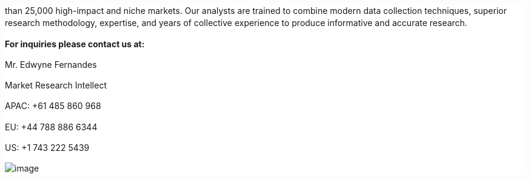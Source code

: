 than 25,000 high-impact and niche markets. Our analysts are trained to combine modern data collection techniques, superior research methodology, expertise, and years of collective experience to produce informative and accurate research.</span></p><p><strong>For inquiries please contact us at:</strong></p><p>Mr. Edwyne Fernandes</p><p>Market Research Intellect</p><p>APAC: +61 485 860 968</p><p>EU: +44 788 886 6344</p><p>US: +1 743 222 5439</p>
![image](https://github.com/user-attachments/assets/b325648b-9032-4ace-803c-f762dbccc993)
